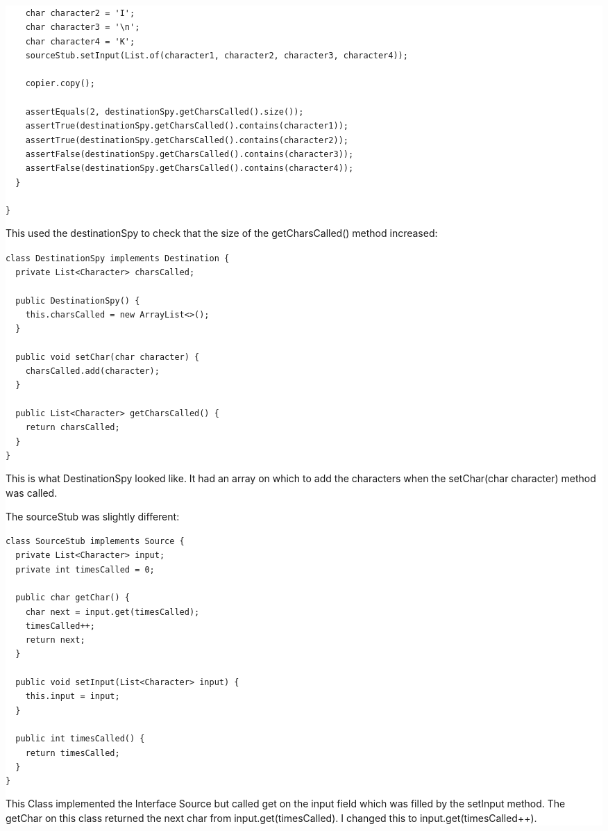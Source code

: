 ```
    char character2 = 'I';
    char character3 = '\n';
    char character4 = 'K';
    sourceStub.setInput(List.of(character1, character2, character3, character4));

    copier.copy();

    assertEquals(2, destinationSpy.getCharsCalled().size());
    assertTrue(destinationSpy.getCharsCalled().contains(character1));
    assertTrue(destinationSpy.getCharsCalled().contains(character2));
    assertFalse(destinationSpy.getCharsCalled().contains(character3));
    assertFalse(destinationSpy.getCharsCalled().contains(character4));
  }

}
```
This used the destinationSpy to check that the size of the getCharsCalled() method increased:
```
class DestinationSpy implements Destination {
  private List<Character> charsCalled;

  public DestinationSpy() {
    this.charsCalled = new ArrayList<>();
  }

  public void setChar(char character) {
    charsCalled.add(character);
  }

  public List<Character> getCharsCalled() {
    return charsCalled;
  }
}
```
This is what DestinationSpy looked like. It had an array on which to add the characters when the setChar(char character) method was called.

The sourceStub was slightly different:
```
class SourceStub implements Source {
  private List<Character> input;
  private int timesCalled = 0;

  public char getChar() {
    char next = input.get(timesCalled);
    timesCalled++;
    return next;
  }

  public void setInput(List<Character> input) {
    this.input = input;
  }

  public int timesCalled() {
    return timesCalled;
  }
}
```
This Class implemented the Interface Source but called get on the input field which was filled by the setInput method. The getChar on this class returned the next char from input.get(timesCalled). I changed this to input.get(timesCalled++).

